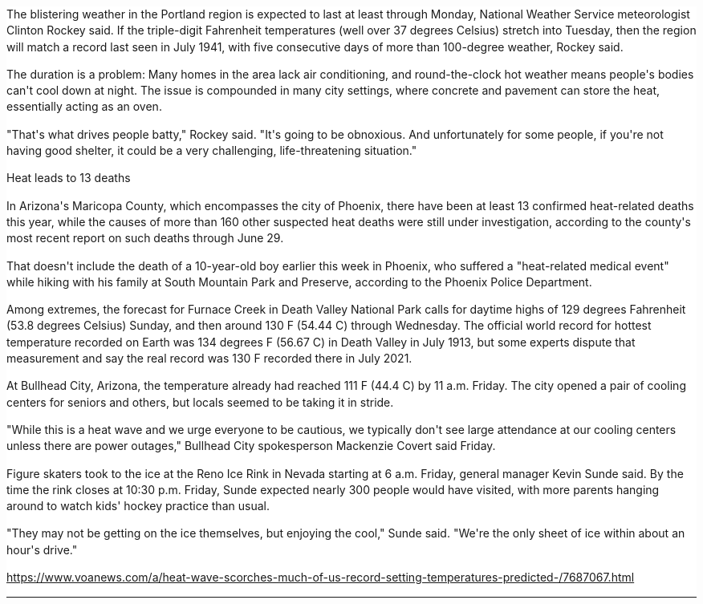 The blistering weather in the Portland region is expected to last at least through Monday, National Weather Service meteorologist Clinton Rockey said. If the triple-digit Fahrenheit temperatures (well over 37 degrees Celsius) stretch into Tuesday, then the region will match a record last seen in July 1941, with five consecutive days of more than 100-degree weather, Rockey said.


The duration is a problem: Many homes in the area lack air conditioning, and round-the-clock hot weather means people's bodies can't cool down at night. The issue is compounded in many city settings, where concrete and pavement can store the heat, essentially acting as an oven.


"That's what drives people batty," Rockey said. "It's going to be obnoxious. And unfortunately for some people, if you're not having good shelter, it could be a very challenging, life-threatening situation."


Heat leads to 13 deaths


In Arizona's Maricopa County, which encompasses the city of Phoenix, there have been at least 13 confirmed heat-related deaths this year, while the causes of more than 160 other suspected heat deaths were still under investigation, according to the county's most recent report on such deaths through June 29.


That doesn't include the death of a 10-year-old boy earlier this week in Phoenix, who suffered a "heat-related medical event" while hiking with his family at South Mountain Park and Preserve, according to the Phoenix Police Department.


Among extremes, the forecast for Furnace Creek in Death Valley National Park calls for daytime highs of 129 degrees Fahrenheit (53.8 degrees Celsius) Sunday, and then around 130 F (54.44 C) through Wednesday. The official world record for hottest temperature recorded on Earth was 134 degrees F (56.67 C) in Death Valley in July 1913, but some experts dispute that measurement and say the real record was 130 F recorded there in July 2021.


At Bullhead City, Arizona, the temperature already had reached 111 F (44.4 C) by 11 a.m. Friday. The city opened a pair of cooling centers for seniors and others, but locals seemed to be taking it in stride.


"While this is a heat wave and we urge everyone to be cautious, we typically don't see large attendance at our cooling centers unless there are power outages," Bullhead City spokesperson Mackenzie Covert said Friday.


Figure skaters took to the ice at the Reno Ice Rink in Nevada starting at 6 a.m. Friday, general manager Kevin Sunde said. By the time the rink closes at 10:30 p.m. Friday, Sunde expected nearly 300 people would have visited, with more parents hanging around to watch kids' hockey practice than usual.


"They may not be getting on the ice themselves, but enjoying the cool," Sunde said. "We're the only sheet of ice within about an hour's drive." 

<https://www.voanews.com/a/heat-wave-scorches-much-of-us-record-setting-temperatures-predicted-/7687067.html>

---
